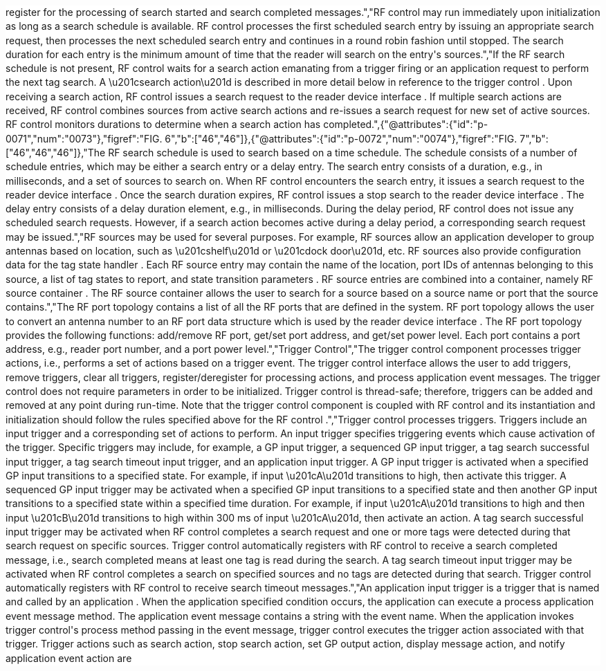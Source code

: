register for the processing of search started and search completed messages.","RF control  may run immediately upon initialization as long as a search schedule  is available. RF control  processes the first scheduled search entry by issuing an appropriate search request, then processes the next scheduled search entry and continues in a round robin fashion until stopped. The search duration for each entry is the minimum amount of time that the reader will search on the entry's sources.","If the RF search schedule  is not present, RF control  waits for a search action emanating from a trigger firing or an application request to perform the next tag search. A \u201csearch action\u201d is described in more detail below in reference to the trigger control . Upon receiving a search action, RF control  issues a search request to the reader device interface . If multiple search actions are received, RF control  combines sources from active search actions and re-issues a search request for new set of active sources. RF control  monitors durations to determine when a search action has completed.",{"@attributes":{"id":"p-0071","num":"0073"},"figref":"FIG. 6","b":["46","46"]},{"@attributes":{"id":"p-0072","num":"0074"},"figref":"FIG. 7","b":["46","46","46"]},"The RF search schedule  is used to search based on a time schedule. The schedule  consists of a number of schedule entries, which may be either a search entry or a delay entry. The search entry consists of a duration, e.g., in milliseconds, and a set of sources to search on. When RF control  encounters the search entry, it issues a search request to the reader device interface . Once the search duration expires, RF control  issues a stop search to the reader device interface . The delay entry consists of a delay duration element, e.g., in milliseconds. During the delay period, RF control  does not issue any scheduled search requests. However, if a search action becomes active during a delay period, a corresponding search request may be issued.","RF sources  may be used for several purposes. For example, RF sources  allow an application developer to group antennas based on location, such as \u201cshelf\u201d or \u201cdock door\u201d, etc. RF sources  also provide configuration data for the tag state handler . Each RF source  entry may contain the name of the location, port IDs of antennas belonging to this source, a list of tag states  to report, and state transition parameters . RF source  entries are combined into a container, namely RF source container . The RF source container  allows the user to search for a source based on a source name or port that the source contains.","The RF port topology  contains a list of all the RF ports that are defined in the system. RF port topology  allows the user to convert an antenna number to an RF port data structure which is used by the reader device interface . The RF port topology  provides the following functions: add\/remove RF port, get\/set port address, and get\/set power level. Each port contains a port address, e.g., reader port number, and a port power level.","Trigger Control","The trigger control component  processes trigger actions, i.e., performs a set of actions based on a trigger event. The trigger control interface  allows the user to add triggers, remove triggers, clear all triggers, register\/deregister for processing actions, and process application event messages. The trigger control  does not require parameters in order to be initialized. Trigger control  is thread-safe; therefore, triggers can be added and removed at any point during run-time. Note that the trigger control component  is coupled with RF control  and its instantiation and initialization should follow the rules specified above for the RF control .","Trigger control  processes triggers. Triggers include an input trigger and a corresponding set of actions to perform. An input trigger specifies triggering events which cause activation of the trigger. Specific triggers may include, for example, a GP input trigger, a sequenced GP input trigger, a tag search successful input trigger, a tag search timeout input trigger, and an application input trigger. A GP input trigger is activated when a specified GP input transitions to a specified state. For example, if input \u201cA\u201d transitions to high, then activate this trigger. A sequenced GP input trigger may be activated when a specified GP input transitions to a specified state and then another GP input transitions to a specified state within a specified time duration. For example, if input \u201cA\u201d transitions to high and then input \u201cB\u201d transitions to high within 300 ms of input \u201cA\u201d, then activate an action. A tag search successful input trigger may be activated when RF control  completes a search request and one or more tags were detected during that search request on specific sources. Trigger control  automatically registers with RF control  to receive a search completed message, i.e., search completed means at least one tag is read during the search. A tag search timeout input trigger may be activated when RF control  completes a search on specified sources and no tags are detected during that search. Trigger control  automatically registers with RF control  to receive search timeout messages.","An application input trigger is a trigger that is named and called by an application . When the application specified condition occurs, the application  can execute a process application event message method. The application event message contains a string with the event name. When the application  invokes trigger control's  process method passing in the event message, trigger control  executes the trigger action associated with that trigger. Trigger actions such as search action, stop search action, set GP output action, display message action, and notify application event action are